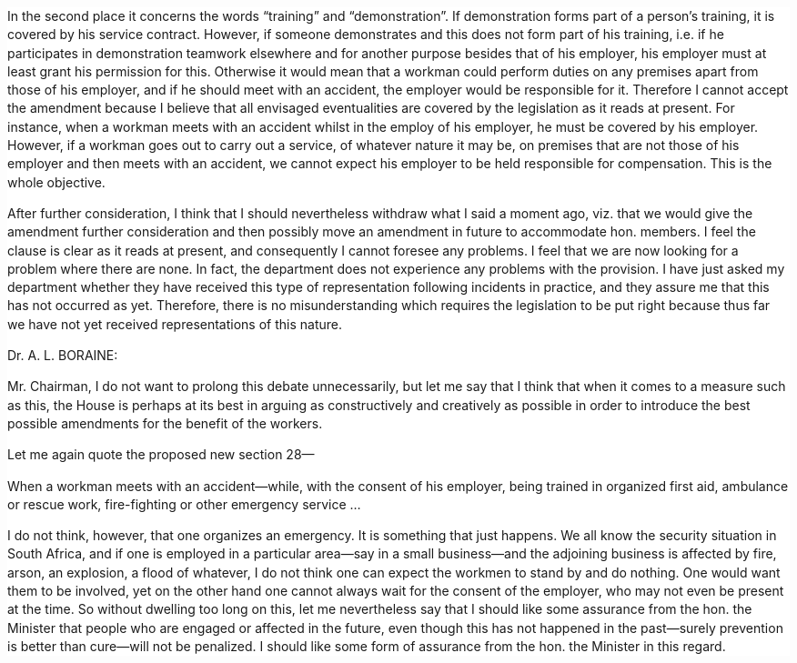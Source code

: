 <p>In the second place it concerns the words &#x201C;training&#x201D; and &#x201C;demonstration&#x201D;. If demonstration forms part of a person&#x2019;s training, it is covered by his service contract. However, if someone demonstrates and this does not form part of his training, i.e. if he participates in demonstration teamwork elsewhere and for another purpose besides that of his employer, his employer must at least grant his permission for this. Otherwise it would mean that a workman could perform duties on any premises apart from those of his employer, and if he should meet with an accident, the employer would be responsible for it. Therefore I cannot accept the amendment because I believe that all envisaged eventualities are covered by the legislation as it reads at present. For instance, when a workman meets with an accident whilst in the employ of his employer, he must be covered by his employer. However, if a workman goes out to carry out a service, of whatever nature it may be, on premises that are not those of his employer and then meets with an accident, we cannot expect his <span class="col_1125-1126" refersTo="page_0575"/>employer to be held responsible for compensation. This is the whole objective.</p>

<p>After further consideration, I think that I should nevertheless withdraw what I said a moment ago, viz. that we would give the amendment further consideration and then possibly move an amendment in future to accommodate hon. members. I feel the clause is clear as it reads at present, and consequently I cannot foresee any problems. I feel that we are now looking for a problem where there are none. In fact, the department does not experience any problems with the provision. I have just asked my department whether they have received this type of representation following incidents in practice, and they assure me that this has not occurred as yet. Therefore, there is no misunderstanding which requires the legislation to be put right because thus far we have not yet received representations of this nature.</p>

</speech>

<speech by="#boraine">

<from>Dr. <person refersTo="hansard_za">A. L. BORAINE</person>:</from>

<p>Mr. Chairman, I do not want to prolong this debate unnecessarily, but let me say that I think that when it comes to a measure such as this, the House is perhaps at its best in arguing as constructively and creatively as possible in order to introduce the best possible amendments for the benefit of the workers.</p>

<p>Let me again quote the proposed new section 28&#x2014;</p>

<block name="quote">When a workman meets with an accident&#x2014;while, with the consent of his employer, being trained in organized first aid, ambulance or rescue work, fire-fighting or other emergency service &#x2026;</block>

<p>I do not think, however, that one organizes an emergency. It is something that just happens. We all know the security situation in South Africa, and if one is employed in a particular area&#x2014;say in a small business&#x2014;and the adjoining business is affected by fire, arson, an explosion, a flood of whatever, I do not think one can expect the workmen to stand by and do nothing. One would want them to be involved, yet on the other hand one cannot always wait for the consent of the employer, who may not even be present at the time. So without dwelling too long on this, let me nevertheless say that I should like some assurance from the hon. the Minister that people who are engaged or affected in the future, even though this has not happened in the past&#x2014;surely prevention is better than cure&#x2014;will not be penalized. I should like some form of assurance from the hon. the Minister in this regard.</p>

</speech>

<speech by="#miller">
